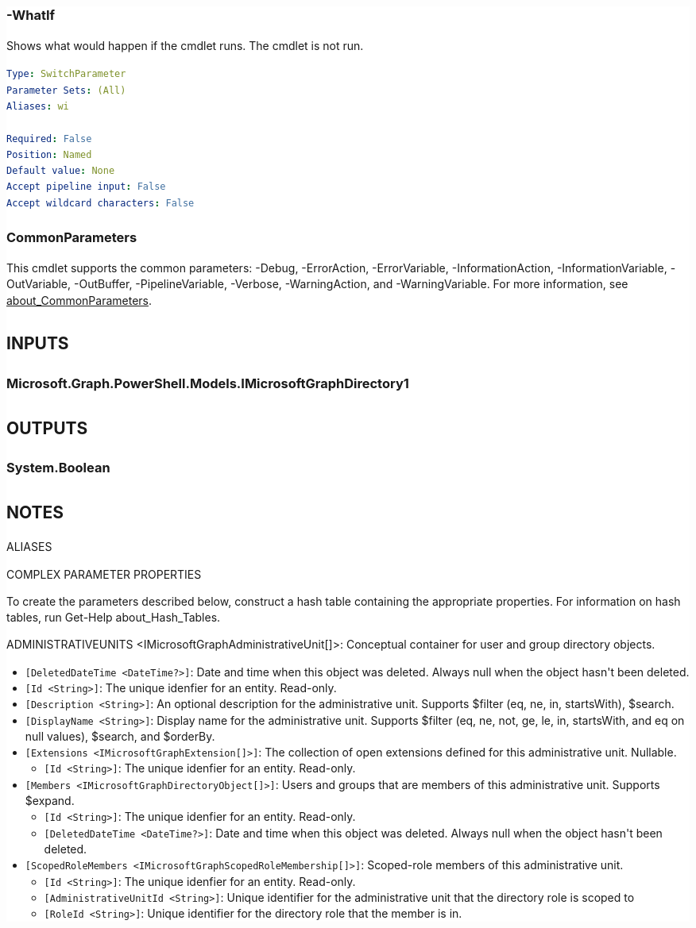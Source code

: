 ### -WhatIf
Shows what would happen if the cmdlet runs.
The cmdlet is not run.

```yaml
Type: SwitchParameter
Parameter Sets: (All)
Aliases: wi

Required: False
Position: Named
Default value: None
Accept pipeline input: False
Accept wildcard characters: False
```

### CommonParameters
This cmdlet supports the common parameters: -Debug, -ErrorAction, -ErrorVariable, -InformationAction, -InformationVariable, -OutVariable, -OutBuffer, -PipelineVariable, -Verbose, -WarningAction, and -WarningVariable. For more information, see [about_CommonParameters](http://go.microsoft.com/fwlink/?LinkID=113216).

## INPUTS

### Microsoft.Graph.PowerShell.Models.IMicrosoftGraphDirectory1
## OUTPUTS

### System.Boolean
## NOTES

ALIASES

COMPLEX PARAMETER PROPERTIES

To create the parameters described below, construct a hash table containing the appropriate properties. For information on hash tables, run Get-Help about_Hash_Tables.


ADMINISTRATIVEUNITS <IMicrosoftGraphAdministrativeUnit\[]>: Conceptual container for user and group directory objects.
  - `[DeletedDateTime <DateTime?>]`: Date and time when this object was deleted. Always null when the object hasn't been deleted.
  - `[Id <String>]`: The unique idenfier for an entity. Read-only.
  - `[Description <String>]`: An optional description for the administrative unit. Supports $filter (eq, ne, in, startsWith), $search.
  - `[DisplayName <String>]`: Display name for the administrative unit. Supports $filter (eq, ne, not, ge, le, in, startsWith, and eq on null values), $search, and $orderBy.
  - `[Extensions <IMicrosoftGraphExtension[]>]`: The collection of open extensions defined for this administrative unit. Nullable.
    - `[Id <String>]`: The unique idenfier for an entity. Read-only.
  - `[Members <IMicrosoftGraphDirectoryObject[]>]`: Users and groups that are members of this administrative unit. Supports $expand.
    - `[Id <String>]`: The unique idenfier for an entity. Read-only.
    - `[DeletedDateTime <DateTime?>]`: Date and time when this object was deleted. Always null when the object hasn't been deleted.
  - `[ScopedRoleMembers <IMicrosoftGraphScopedRoleMembership[]>]`: Scoped-role members of this administrative unit.
    - `[Id <String>]`: The unique idenfier for an entity. Read-only.
    - `[AdministrativeUnitId <String>]`: Unique identifier for the administrative unit that the directory role is scoped to
    - `[RoleId <String>]`: Unique identifier for the directory role that the member is in.